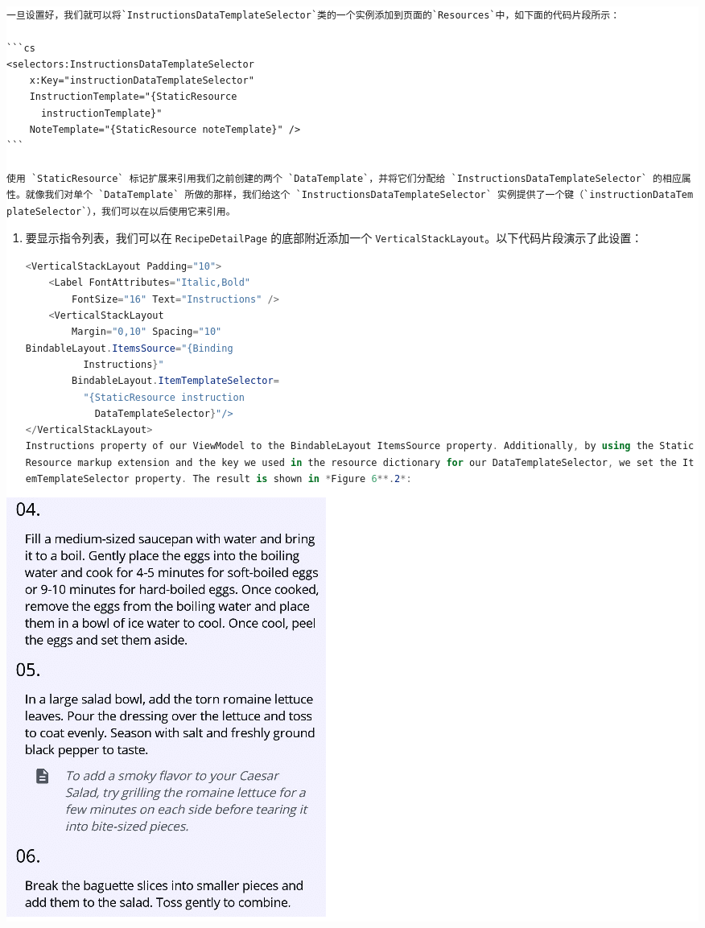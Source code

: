     一旦设置好，我们就可以将`InstructionsDataTemplateSelector`类的一个实例添加到页面的`Resources`中，如下面的代码片段所示：

    ```cs
    <selectors:InstructionsDataTemplateSelector
        x:Key="instructionDataTemplateSelector"
        InstructionTemplate="{StaticResource
          instructionTemplate}"
        NoteTemplate="{StaticResource noteTemplate}" />
    ```

    使用 `StaticResource` 标记扩展来引用我们之前创建的两个 `DataTemplate`，并将它们分配给 `InstructionsDataTemplateSelector` 的相应属性。就像我们对单个 `DataTemplate` 所做的那样，我们给这个 `InstructionsDataTemplateSelector` 实例提供了一个键（`instructionDataTemplateSelector`），我们可以在以后使用它来引用。

1.  要显示指令列表，我们可以在 `RecipeDetailPage` 的底部附近添加一个 `VerticalStackLayout`。以下代码片段演示了此设置：

    ```cs
    <VerticalStackLayout Padding="10">
        <Label FontAttributes="Italic,Bold"
            FontSize="16" Text="Instructions" />
        <VerticalStackLayout
            Margin="0,10" Spacing="10"
    BindableLayout.ItemsSource="{Binding
              Instructions}"
            BindableLayout.ItemTemplateSelector=
              "{StaticResource instruction
                DataTemplateSelector}"/>
    </VerticalStackLayout>
    Instructions property of our ViewModel to the BindableLayout ItemsSource property. Additionally, by using the StaticResource markup extension and the key we used in the resource dictionary for our DataTemplateSelector, we set the ItemTemplateSelector property. The result is shown in *Figure 6**.2*:
    ```

![Figure 6.2: Showing instructions and notes](img/B20941_06_02.jpg)
